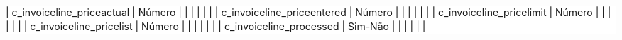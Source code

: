 |         c\_invoiceline\_priceactual         |              Número               |                                |                    |                                                  |                                                                                                             |                                                                                                                                                                                                                                                                                                                                                                                                                                                                                                                                                                                                                                                                                                                                 |
|        c\_invoiceline\_priceentered         |              Número               |                                |                    |                                                  |                                                                                                             |                                                                                                                                                                                                                                                                                                                                                                                                                                                                                                                                                                                                                                                                                                                                 |
|         c\_invoiceline\_pricelimit          |              Número               |                                |                    |                                                  |                                                                                                             |                                                                                                                                                                                                                                                                                                                                                                                                                                                                                                                                                                                                                                                                                                                                 |
|          c\_invoiceline\_pricelist          |              Número               |                                |                    |                                                  |                                                                                                             |                                                                                                                                                                                                                                                                                                                                                                                                                                                                                                                                                                                                                                                                                                                                 |
|          c\_invoiceline\_processed          |              Sim-Não              |                                |                    |                                                  |                                                                                                             |                                                                                                                                                                                                                                                                                                                                                                                                                                                                                                                                                                                                                                                                                                                                 |